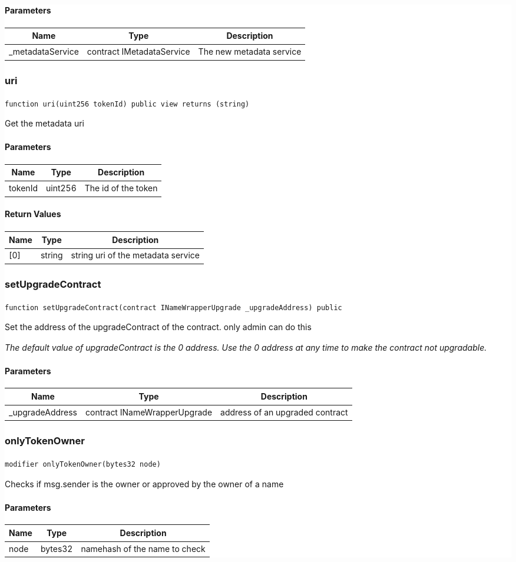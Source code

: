 #### Parameters

| Name | Type | Description |
| ---- | ---- | ----------- |
| _metadataService | contract IMetadataService | The new metadata service |

### uri

```solidity
function uri(uint256 tokenId) public view returns (string)
```

Get the metadata uri

#### Parameters

| Name | Type | Description |
| ---- | ---- | ----------- |
| tokenId | uint256 | The id of the token |

#### Return Values

| Name | Type | Description |
| ---- | ---- | ----------- |
| [0] | string | string uri of the metadata service |

### setUpgradeContract

```solidity
function setUpgradeContract(contract INameWrapperUpgrade _upgradeAddress) public
```

Set the address of the upgradeContract of the contract. only admin can do this

_The default value of upgradeContract is the 0 address. Use the 0 address at any time
to make the contract not upgradable._

#### Parameters

| Name | Type | Description |
| ---- | ---- | ----------- |
| _upgradeAddress | contract INameWrapperUpgrade | address of an upgraded contract |

### onlyTokenOwner

```solidity
modifier onlyTokenOwner(bytes32 node)
```

Checks if msg.sender is the owner or approved by the owner of a name

#### Parameters

| Name | Type | Description |
| ---- | ---- | ----------- |
| node | bytes32 | namehash of the name to check |
